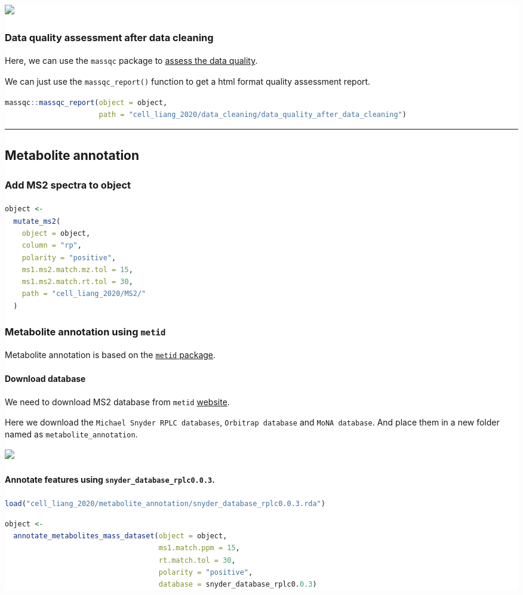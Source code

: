 <img src="/en/docs/chapter10/1-whole_workflow_files/figure-html/unnamed-chunk-25-1.png" width="100%" />

### Data quality assessment after data cleaning

Here, we can use the `massqc` package to [assess the data quality](https://massqc.tidymass.org/).

We can just use the `massqc_report()` function to get a html format quality assessment report.


``` r
massqc::massqc_report(object = object, 
                      path = "cell_liang_2020/data_cleaning/data_quality_after_data_cleaning")
```

---

## Metabolite annotation

### Add MS2 spectra to object


``` r
object <-
  mutate_ms2(
    object = object,
    column = "rp",
    polarity = "positive",
    ms1.ms2.match.mz.tol = 15,
    ms1.ms2.match.rt.tol = 30,
    path = "cell_liang_2020/MS2/"
  )
```

### Metabolite annotation using `metid`

Metabolite annotation is based on the [`metid` package](https://tidymass.github.io/metid/).

#### Download database

We need to download MS2 database from `metid` [website](https://tidymass.github.io/metid/articles/public_databases.html).

Here we download the `Michael Snyder RPLC databases`, `Orbitrap database` and `MoNA database`. And place them in a new folder named as `metabolite_annotation`.

![](/docs/chapter10/figures/fig8.png)

#### Annotate features using `snyder_database_rplc0.0.3`.


``` r
load("cell_liang_2020/metabolite_annotation/snyder_database_rplc0.0.3.rda")
```


``` r
object <- 
  annotate_metabolites_mass_dataset(object = object, 
                                    ms1.match.ppm = 15, 
                                    rt.match.tol = 30, 
                                    polarity = "positive",
                                    database = snyder_database_rplc0.0.3)
```

